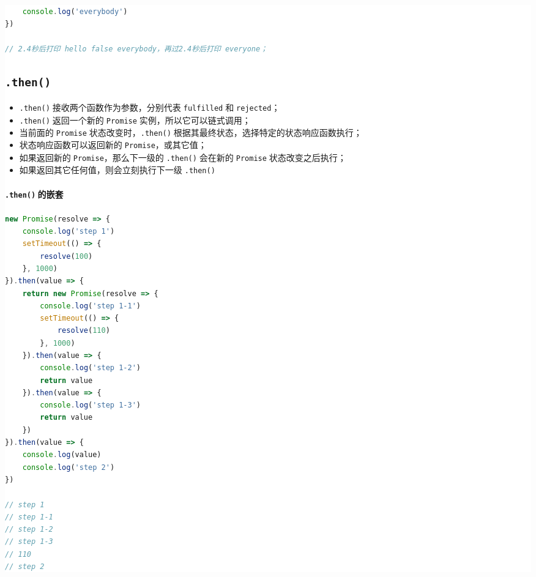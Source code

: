 ```javascript
    console.log('everybody')
})

// 2.4秒后打印 hello false everybody，再过2.4秒后打印 everyone；
```



## `.then()`

* `.then()` 接收两个函数作为参数，分别代表 `fulfilled` 和 `rejected`；
* `.then()` 返回一个新的 `Promise` 实例，所以它可以链式调用；
* 当前面的 `Promise` 状态改变时，`.then()` 根据其最终状态，选择特定的状态响应函数执行；
* 状态响应函数可以返回新的 `Promise`，或其它值；
* 如果返回新的 `Promise`，那么下一级的 `.then()` 会在新的 `Promise` 状态改变之后执行；
* 如果返回其它任何值，则会立刻执行下一级 `.then()`



#### `.then()` 的嵌套

```javascript
new Promise(resolve => {
    console.log('step 1')
    setTimeout(() => {
        resolve(100)
    }, 1000)
}).then(value => {
    return new Promise(resolve => {
        console.log('step 1-1')
        setTimeout(() => {
            resolve(110)
        }, 1000)
    }).then(value => {
        console.log('step 1-2')
        return value
    }).then(value => {
        console.log('step 1-3')
        return value
    })
}).then(value => {
    console.log(value)
    console.log('step 2')
})

// step 1
// step 1-1
// step 1-2
// step 1-3
// 110
// step 2
```
